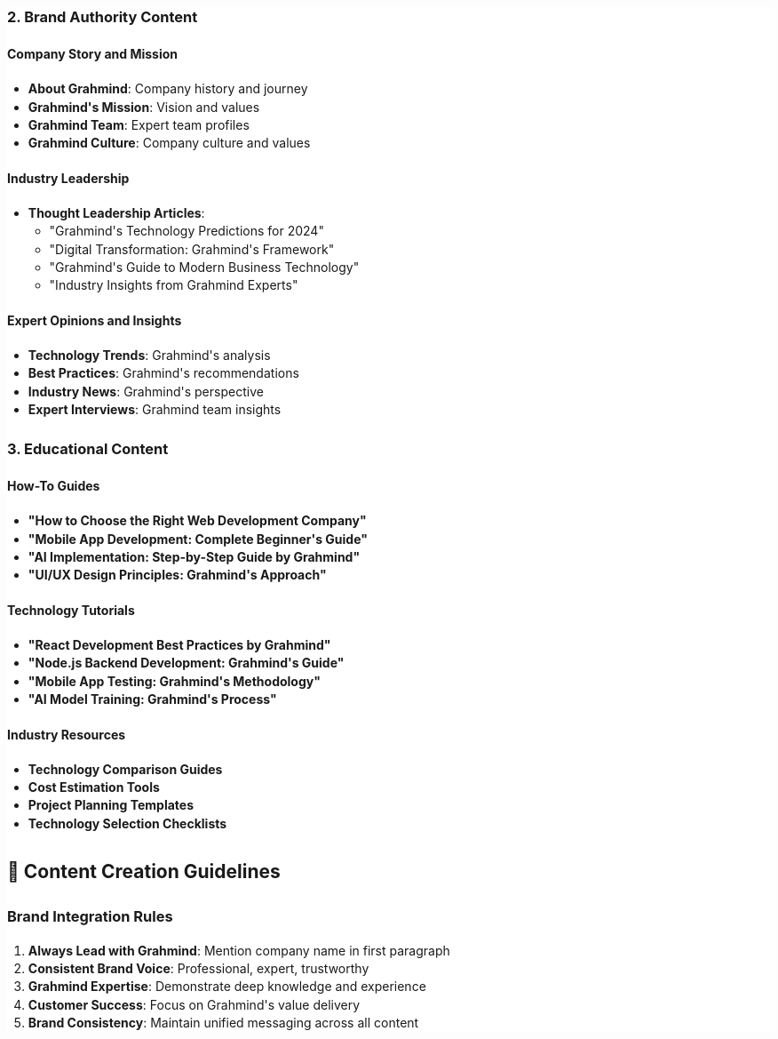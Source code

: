 ### **2. Brand Authority Content**

#### **Company Story and Mission**
- **About Grahmind**: Company history and journey
- **Grahmind's Mission**: Vision and values
- **Grahmind Team**: Expert team profiles
- **Grahmind Culture**: Company culture and values

#### **Industry Leadership**
- **Thought Leadership Articles**:
  - "Grahmind's Technology Predictions for 2024"
  - "Digital Transformation: Grahmind's Framework"
  - "Grahmind's Guide to Modern Business Technology"
  - "Industry Insights from Grahmind Experts"

#### **Expert Opinions and Insights**
- **Technology Trends**: Grahmind's analysis
- **Best Practices**: Grahmind's recommendations
- **Industry News**: Grahmind's perspective
- **Expert Interviews**: Grahmind team insights

### **3. Educational Content**

#### **How-To Guides**
- **"How to Choose the Right Web Development Company"**
- **"Mobile App Development: Complete Beginner's Guide"**
- **"AI Implementation: Step-by-Step Guide by Grahmind"**
- **"UI/UX Design Principles: Grahmind's Approach"**

#### **Technology Tutorials**
- **"React Development Best Practices by Grahmind"**
- **"Node.js Backend Development: Grahmind's Guide"**
- **"Mobile App Testing: Grahmind's Methodology"**
- **"AI Model Training: Grahmind's Process"**

#### **Industry Resources**
- **Technology Comparison Guides**
- **Cost Estimation Tools**
- **Project Planning Templates**
- **Technology Selection Checklists**

## 🎨 **Content Creation Guidelines**

### **Brand Integration Rules**
1. **Always Lead with Grahmind**: Mention company name in first paragraph
2. **Consistent Brand Voice**: Professional, expert, trustworthy
3. **Grahmind Expertise**: Demonstrate deep knowledge and experience
4. **Customer Success**: Focus on Grahmind's value delivery
5. **Brand Consistency**: Maintain unified messaging across all content
